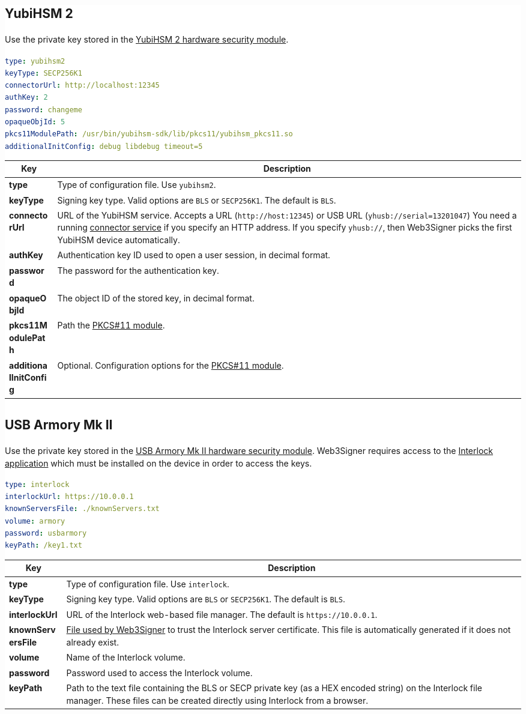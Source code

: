 ## YubiHSM 2

Use the private key stored in the [YubiHSM 2 hardware security module](../how-to/store-keys/hsm/yubihsm2.md).

```yaml
type: yubihsm2
keyType: SECP256K1
connectorUrl: http://localhost:12345
authKey: 2
password: changeme
opaqueObjId: 5
pkcs11ModulePath: /usr/bin/yubihsm-sdk/lib/pkcs11/yubihsm_pkcs11.so
additionalInitConfig: debug libdebug timeout=5
```

| Key | Description |
| --- | --- |
| **type** | Type of configuration file. Use `yubihsm2`. |
| **keyType** | Signing key type. Valid options are `BLS` or `SECP256K1`. The default is `BLS`. |
| **connectorUrl** | URL of the YubiHSM service. Accepts a URL (`http://host:12345`) or USB URL (`yhusb://serial=13201047`) You need a running [connector service] if you specify an HTTP address. If you specify `yhusb://`, then Web3Signer picks the first YubiHSM device automatically. |
| **authKey** | Authentication key ID used to open a user session, in decimal format. |
| **password** | The password for the authentication key. |
| **opaqueObjId** | The object ID of the stored key, in decimal format. |
| **pkcs11ModulePath** | Path the [PKCS#11 module]. |
| **additionalInitConfig** | Optional. Configuration options for the [PKCS#11 module]. |

## USB Armory Mk II

Use the private key stored in the [USB Armory Mk II hardware security module](../how-to/store-keys/hsm/usb-armory.md).
Web3Signer requires access to the [Interlock application] which must be installed on the device in
order to access the keys.

```yaml
type: interlock
interlockUrl: https://10.0.0.1
knownServersFile: ./knownServers.txt
volume: armory
password: usbarmory
keyPath: /key1.txt
```

| Key | Description |
| --- | --- |
| **type** | Type of configuration file. Use `interlock`. |
| **keyType** | Signing key type. Valid options are `BLS` or `SECP256K1`. The default is `BLS`. |
| **interlockUrl** | URL of the Interlock web-based file manager. The default is `https://10.0.0.1`. |
| **knownServersFile** | [File used by Web3Signer] to trust the Interlock server certificate. This file is automatically generated if it does not already exist. |
| **volume** | Name of the Interlock volume. |
| **password** | Password used to access the Interlock volume. |
| **keyPath** | Path to the text file containing the BLS or SECP private key (as a HEX encoded string) on the Interlock file manager. These files can be created directly using Interlock from a browser. |


[signing key configuration file]: ../how-to/load-keys.md#use-key-configuration-files
[keystore file]: https://github.com/ethereum/EIPs/blob/master/EIPS/eip-2335.md
[PKCS#11 module]: https://developers.yubico.com/YubiHSM2/Component_Reference/PKCS_11/
[connector service]: https://developers.yubico.com/yubihsm-connector/
[Interlock application]: https://github.com/f-secure-foundry/interlock/blob/master/README.md
[File used by Web3Signer]: ../how-to/store-keys/hsm/usb-armory.md#known-server-file